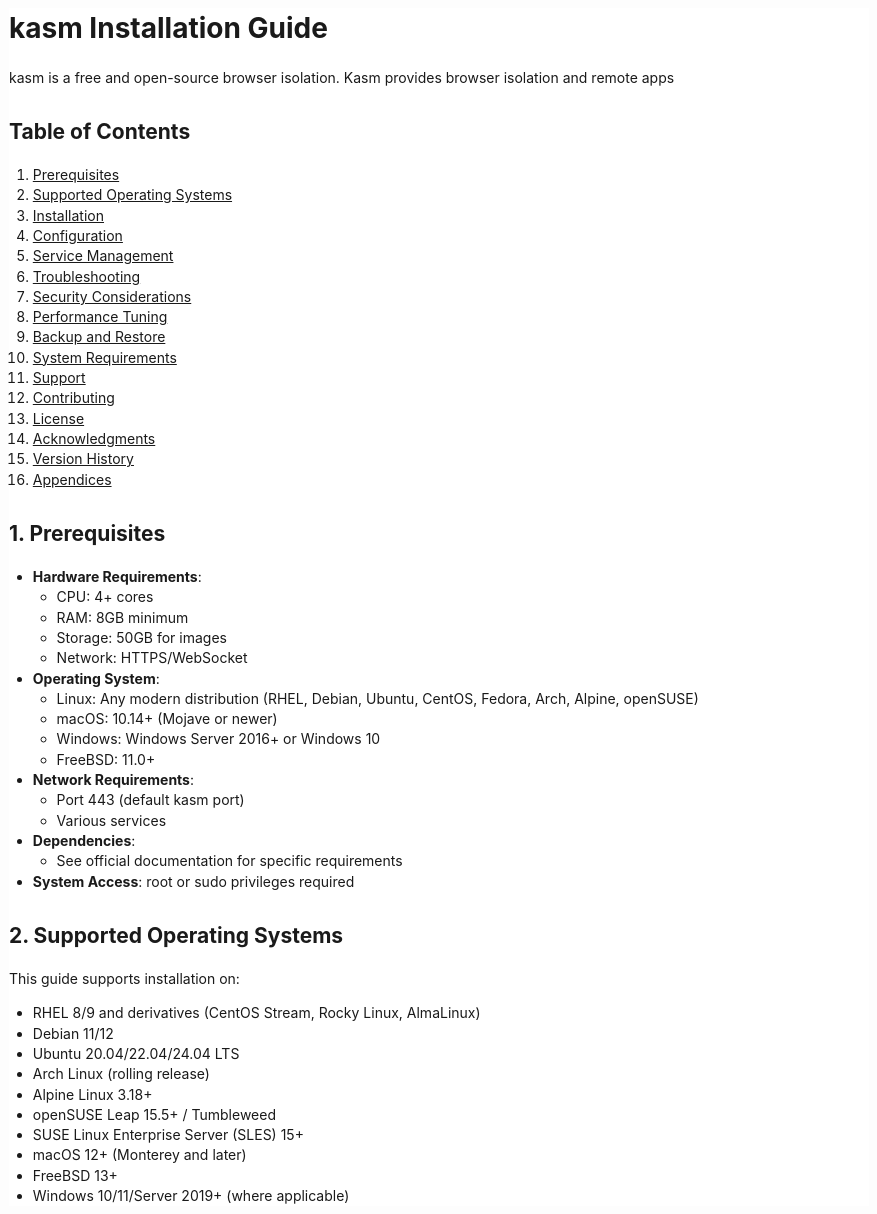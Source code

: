 # kasm Installation Guide

kasm is a free and open-source browser isolation. Kasm provides browser isolation and remote apps

## Table of Contents
1. [Prerequisites](#prerequisites)
2. [Supported Operating Systems](#supported-operating-systems)
3. [Installation](#installation)
4. [Configuration](#configuration)
5. [Service Management](#service-management)
6. [Troubleshooting](#troubleshooting)
7. [Security Considerations](#security-considerations)
8. [Performance Tuning](#performance-tuning)
9. [Backup and Restore](#backup-and-restore)
10. [System Requirements](#system-requirements)
11. [Support](#support)
12. [Contributing](#contributing)
13. [License](#license)
14. [Acknowledgments](#acknowledgments)
15. [Version History](#version-history)
16. [Appendices](#appendices)

## 1. Prerequisites

- **Hardware Requirements**:
  - CPU: 4+ cores
  - RAM: 8GB minimum
  - Storage: 50GB for images
  - Network: HTTPS/WebSocket
- **Operating System**: 
  - Linux: Any modern distribution (RHEL, Debian, Ubuntu, CentOS, Fedora, Arch, Alpine, openSUSE)
  - macOS: 10.14+ (Mojave or newer)
  - Windows: Windows Server 2016+ or Windows 10
  - FreeBSD: 11.0+
- **Network Requirements**:
  - Port 443 (default kasm port)
  - Various services
- **Dependencies**:
  - See official documentation for specific requirements
- **System Access**: root or sudo privileges required


## 2. Supported Operating Systems

This guide supports installation on:
- RHEL 8/9 and derivatives (CentOS Stream, Rocky Linux, AlmaLinux)
- Debian 11/12
- Ubuntu 20.04/22.04/24.04 LTS
- Arch Linux (rolling release)
- Alpine Linux 3.18+
- openSUSE Leap 15.5+ / Tumbleweed
- SUSE Linux Enterprise Server (SLES) 15+
- macOS 12+ (Monterey and later) 
- FreeBSD 13+
- Windows 10/11/Server 2019+ (where applicable)
